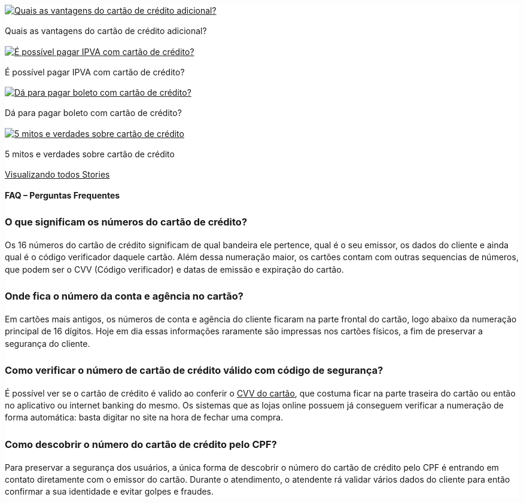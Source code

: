 [![Quais as vantagens do cartão de crédito adicional?](https://www.acordocerto.com.br/wp-content/uploads/2022/05/cropped-cartao-de-debito.jpg)](https://www.acordocerto.com.br/web-stories/vantagens-e-desvantagens-cartao-de-credito-adicional/)

Quais as vantagens do cartão de crédito adicional?

[![É possível pagar IPVA com cartão de crédito?](https://www.acordocerto.com.br/wp-content/uploads/2022/11/cropped-07_-_Blog_pagar_IPVA_com_Cartao_de_Credito_1.png)](https://www.acordocerto.com.br/web-stories/e-possivel-pagar-ipva-com-cartao-de-credito/)

É possível pagar IPVA com cartão de crédito?

[![Dá para pagar boleto com cartão de crédito?](https://www.acordocerto.com.br/wp-content/uploads/2022/10/cropped-Capa_Cadastro_Positivo.png)](https://www.acordocerto.com.br/web-stories/pagar-boleto-com-cartao/)

Dá para pagar boleto com cartão de crédito?

[![5 mitos e verdades sobre cartão de crédito](https://www.acordocerto.com.br/wp-content/uploads/2022/11/cropped-Blog_Cartao_de_credito_para_desempregado.png)](https://www.acordocerto.com.br/web-stories/5-mitos-e-verdades-sobre-cartao-de-credito/)

5 mitos e verdades sobre cartão de crédito

[Visualizando todos Stories](https://www.acordocerto.com.br/web-stories/)



**FAQ – Perguntas Frequentes** 

### **O que significam os números do cartão de crédito?** 

Os 16 números do cartão de crédito significam de qual bandeira ele pertence, qual é o seu emissor, os dados do cliente e ainda qual é o código verificador daquele cartão. Além dessa numeração maior, os cartões contam com outras sequencias de números, que podem ser o CVV (Código verificador) e datas de emissão e expiração do cartão.  

### **Onde fica o número da conta e agência no cartão?** 

Em cartões mais antigos, os números de conta e agência do cliente ficaram na parte frontal do cartão, logo abaixo da numeração principal de 16 dígitos. Hoje em dia essas informações raramente são impressas nos cartões físicos, a fim de preservar a segurança do cliente.  

### **Como verificar o número de cartão de crédito válido com código de segurança?** 

É possível ver se o cartão de crédito é valido ao conferir o [CVV do cartão](https://www.consumidorpositivo.com.br/blog/cvv-do-cartao-de-credito/), que costuma ficar na parte traseira do cartão ou então no aplicativo ou internet banking do mesmo. Os sistemas que as lojas online possuem já conseguem verificar a numeração de forma automática: basta digitar no site na hora de fechar uma compra.  

### **Como descobrir o número do cartão de crédito pelo CPF?** 

Para preservar a segurança dos usuários, a única forma de descobrir o número do cartão de crédito pelo CPF é entrando em contato diretamente com o emissor do cartão. Durante o atendimento, o atendente rá validar vários dados do cliente para então confirmar a sua identidade e evitar golpes e fraudes.  

